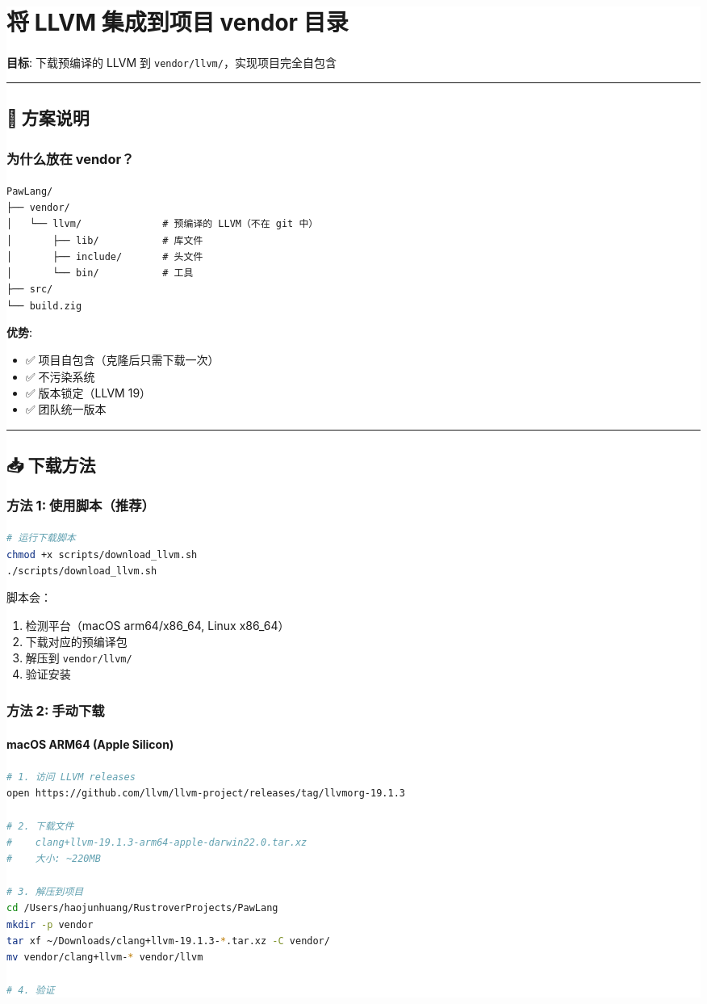 # 将 LLVM 集成到项目 vendor 目录

**目标**: 下载预编译的 LLVM 到 `vendor/llvm/`，实现项目完全自包含

---

## 🎯 方案说明

### 为什么放在 vendor？

```
PawLang/
├── vendor/
│   └── llvm/              # 预编译的 LLVM（不在 git 中）
│       ├── lib/           # 库文件
│       ├── include/       # 头文件
│       └── bin/           # 工具
├── src/
└── build.zig
```

**优势**:
- ✅ 项目自包含（克隆后只需下载一次）
- ✅ 不污染系统
- ✅ 版本锁定（LLVM 19）
- ✅ 团队统一版本

---

## 📥 下载方法

### 方法 1: 使用脚本（推荐）

```bash
# 运行下载脚本
chmod +x scripts/download_llvm.sh
./scripts/download_llvm.sh
```

脚本会：
1. 检测平台（macOS arm64/x86_64, Linux x86_64）
2. 下载对应的预编译包
3. 解压到 `vendor/llvm/`
4. 验证安装

### 方法 2: 手动下载

#### macOS ARM64 (Apple Silicon)

```bash
# 1. 访问 LLVM releases
open https://github.com/llvm/llvm-project/releases/tag/llvmorg-19.1.3

# 2. 下载文件
#    clang+llvm-19.1.3-arm64-apple-darwin22.0.tar.xz
#    大小: ~220MB

# 3. 解压到项目
cd /Users/haojunhuang/RustroverProjects/PawLang
mkdir -p vendor
tar xf ~/Downloads/clang+llvm-19.1.3-*.tar.xz -C vendor/
mv vendor/clang+llvm-* vendor/llvm

# 4. 验证
```